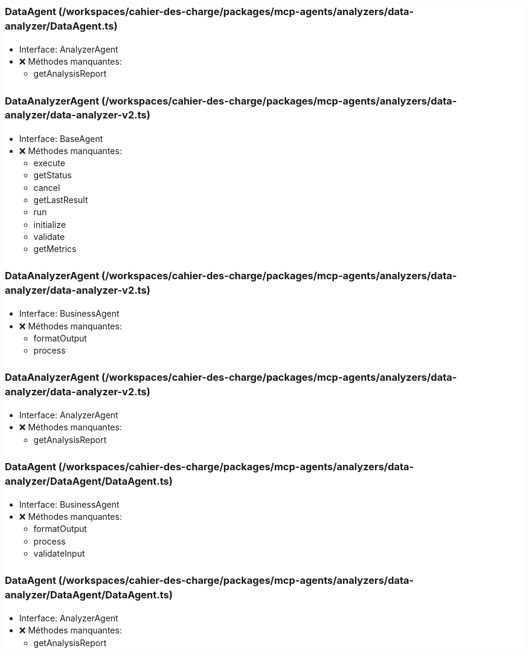 ### DataAgent (/workspaces/cahier-des-charge/packages/mcp-agents/analyzers/data-analyzer/DataAgent.ts)

- Interface: AnalyzerAgent
- ❌ Méthodes manquantes:
  - getAnalysisReport

### DataAnalyzerAgent (/workspaces/cahier-des-charge/packages/mcp-agents/analyzers/data-analyzer/data-analyzer-v2.ts)

- Interface: BaseAgent
- ❌ Méthodes manquantes:
  - execute
  - getStatus
  - cancel
  - getLastResult
  - run
  - initialize
  - validate
  - getMetrics

### DataAnalyzerAgent (/workspaces/cahier-des-charge/packages/mcp-agents/analyzers/data-analyzer/data-analyzer-v2.ts)

- Interface: BusinessAgent
- ❌ Méthodes manquantes:
  - formatOutput
  - process

### DataAnalyzerAgent (/workspaces/cahier-des-charge/packages/mcp-agents/analyzers/data-analyzer/data-analyzer-v2.ts)

- Interface: AnalyzerAgent
- ❌ Méthodes manquantes:
  - getAnalysisReport

### DataAgent (/workspaces/cahier-des-charge/packages/mcp-agents/analyzers/data-analyzer/DataAgent/DataAgent.ts)

- Interface: BusinessAgent
- ❌ Méthodes manquantes:
  - formatOutput
  - process
  - validateInput

### DataAgent (/workspaces/cahier-des-charge/packages/mcp-agents/analyzers/data-analyzer/DataAgent/DataAgent.ts)

- Interface: AnalyzerAgent
- ❌ Méthodes manquantes:
  - getAnalysisReport
